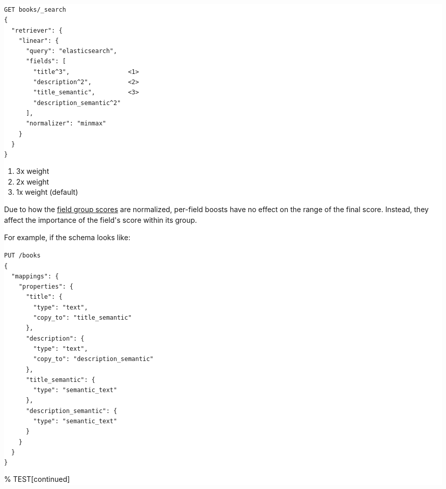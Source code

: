 

```console
GET books/_search
{
  "retriever": {
    "linear": {
      "query": "elasticsearch",
      "fields": [
        "title^3",                <1>
        "description^2",          <2>
        "title_semantic",         <3>
        "description_semantic^2"
      ],
      "normalizer": "minmax"
    }
  }
}
```

1. 3x weight
2. 2x weight
3. 1x weight (default)

Due to how the [field group scores](#multi-field-field-grouping) are normalized,
per-field boosts have no effect on the range of the final score.
Instead, they affect the importance of the field's score within its group.

For example, if the schema looks like:

```console
PUT /books
{
  "mappings": {
    "properties": {
      "title": {
        "type": "text",
        "copy_to": "title_semantic"
      },
      "description": {
        "type": "text",
        "copy_to": "description_semantic"
      },
      "title_semantic": {
        "type": "semantic_text"
      },
      "description_semantic": {
        "type": "semantic_text"
      }
    }
  }
}
```

% TEST[continued]
